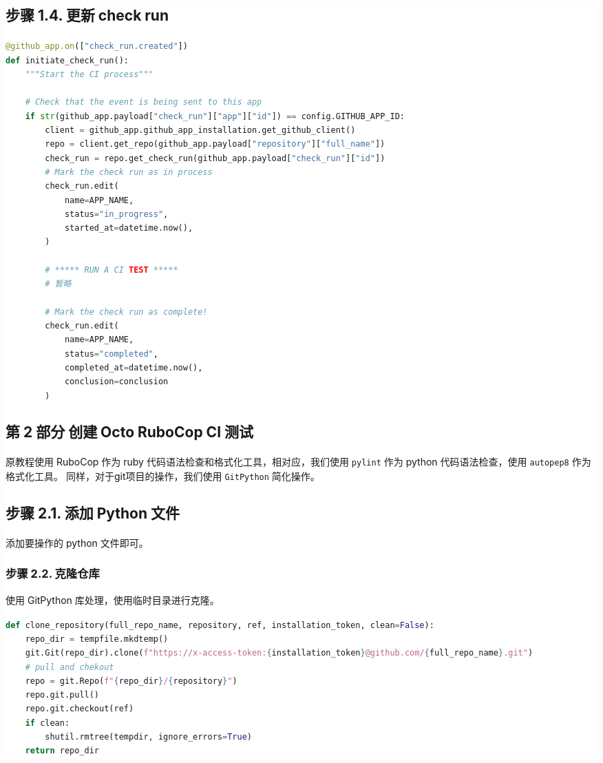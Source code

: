 ## 步骤 1.4. 更新 check run

```py
@github_app.on(["check_run.created"])
def initiate_check_run():
    """Start the CI process"""

    # Check that the event is being sent to this app
    if str(github_app.payload["check_run"]["app"]["id"]) == config.GITHUB_APP_ID:
        client = github_app.github_app_installation.get_github_client()
        repo = client.get_repo(github_app.payload["repository"]["full_name"])
        check_run = repo.get_check_run(github_app.payload["check_run"]["id"])
        # Mark the check run as in process
        check_run.edit(
            name=APP_NAME,
            status="in_progress",
            started_at=datetime.now(),
        )

        # ***** RUN A CI TEST *****
        # 暂略

        # Mark the check run as complete!
        check_run.edit(
            name=APP_NAME,
            status="completed",
            completed_at=datetime.now(),
            conclusion=conclusion
        )
```

## 第 2 部分 创建 Octo RuboCop CI 测试

原教程使用 RuboCop 作为 ruby 代码语法检查和格式化工具，相对应，我们使用 `pylint` 作为 python 代码语法检查，使用 `autopep8` 作为格式化工具。
同样，对于git项目的操作，我们使用 `GitPython` 简化操作。

## 步骤 2.1. 添加 Python 文件

添加要操作的 python 文件即可。

### 步骤 2.2. 克隆仓库

使用 GitPython 库处理，使用临时目录进行克隆。

```python
def clone_repository(full_repo_name, repository, ref, installation_token, clean=False):
    repo_dir = tempfile.mkdtemp()
    git.Git(repo_dir).clone(f"https://x-access-token:{installation_token}@github.com/{full_repo_name}.git")
    # pull and chekout
    repo = git.Repo(f"{repo_dir}/{repository}")
    repo.git.pull()
    repo.git.checkout(ref)
    if clean:
        shutil.rmtree(tempdir, ignore_errors=True)
    return repo_dir
```
